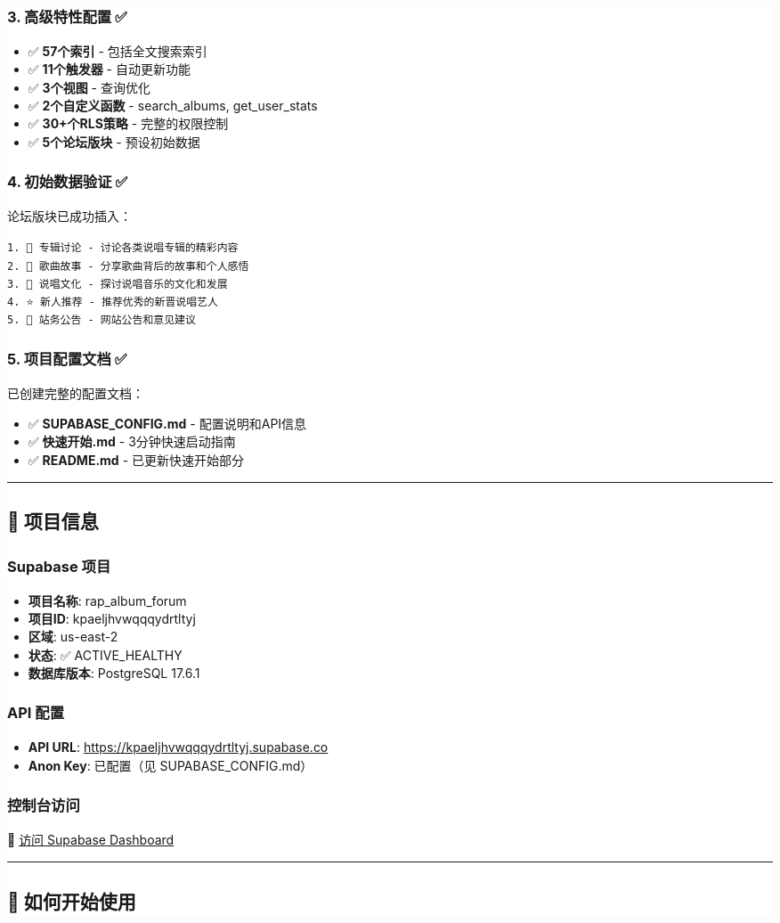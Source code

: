 ### 3. 高级特性配置 ✅

- ✅ **57个索引** - 包括全文搜索索引
- ✅ **11个触发器** - 自动更新功能
- ✅ **3个视图** - 查询优化
- ✅ **2个自定义函数** - search_albums, get_user_stats
- ✅ **30+个RLS策略** - 完整的权限控制
- ✅ **5个论坛版块** - 预设初始数据

### 4. 初始数据验证 ✅

论坛版块已成功插入：

```
1. 🎵 专辑讨论 - 讨论各类说唱专辑的精彩内容
2. 📖 歌曲故事 - 分享歌曲背后的故事和个人感悟
3. 🎤 说唱文化 - 探讨说唱音乐的文化和发展
4. ⭐ 新人推荐 - 推荐优秀的新晋说唱艺人
5. 📢 站务公告 - 网站公告和意见建议
```

### 5. 项目配置文档 ✅

已创建完整的配置文档：

- ✅ **SUPABASE_CONFIG.md** - 配置说明和API信息
- ✅ **快速开始.md** - 3分钟快速启动指南
- ✅ **README.md** - 已更新快速开始部分

---

## 🔧 项目信息

### Supabase 项目

- **项目名称**: rap_album_forum
- **项目ID**: kpaeljhvwqqqydrtltyj
- **区域**: us-east-2
- **状态**: ✅ ACTIVE_HEALTHY
- **数据库版本**: PostgreSQL 17.6.1

### API 配置

- **API URL**: https://kpaeljhvwqqqydrtltyj.supabase.co
- **Anon Key**: 已配置（见 SUPABASE_CONFIG.md）

### 控制台访问

🔗 [访问 Supabase Dashboard](https://supabase.com/dashboard/project/kpaeljhvwqqqydrtltyj)

---

## 🚀 如何开始使用
